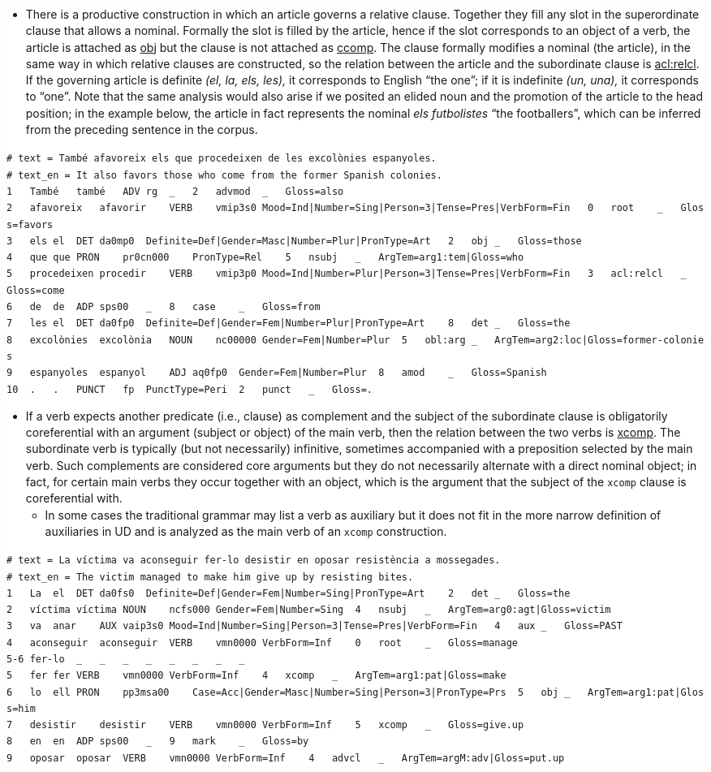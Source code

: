 * There is a productive construction in which an article governs a relative clause. Together they
  fill any slot in the superordinate clause that allows a nominal. Formally the slot is filled by
  the article, hence if the slot corresponds to an object of a verb, the article is attached as [obj]()
  but the clause is not attached as [ccomp](). The clause formally modifies a nominal (the article),
  in the same way in which relative clauses are constructed, so the relation between the article and
  the subordinate clause is [acl:relcl](). If the governing article is definite _(el, la, els, les),_
  it corresponds to English “the one”; if it is indefinite _(un, una),_ it corresponds to “one”.
  Note that the same analysis would also arise if we posited an elided noun and the promotion of the
  article to the head position; in the example below, the article in fact represents the nominal
  _els futbolistes_ “the footballers”, which can be inferred from the preceding sentence in the corpus.

~~~conllu
# text = També afavoreix els que procedeixen de les excolònies espanyoles.
# text_en = It also favors those who come from the former Spanish colonies.
1	També	també	ADV	rg	_	2	advmod	_	Gloss=also
2	afavoreix	afavorir	VERB	vmip3s0	Mood=Ind|Number=Sing|Person=3|Tense=Pres|VerbForm=Fin	0	root	_	Gloss=favors
3	els	el	DET	da0mp0	Definite=Def|Gender=Masc|Number=Plur|PronType=Art	2	obj	_	Gloss=those
4	que	que	PRON	pr0cn000	PronType=Rel	5	nsubj	_	ArgTem=arg1:tem|Gloss=who
5	procedeixen	procedir	VERB	vmip3p0	Mood=Ind|Number=Plur|Person=3|Tense=Pres|VerbForm=Fin	3	acl:relcl	_	Gloss=come
6	de	de	ADP	sps00	_	8	case	_	Gloss=from
7	les	el	DET	da0fp0	Definite=Def|Gender=Fem|Number=Plur|PronType=Art	8	det	_	Gloss=the
8	excolònies	excolònia	NOUN	nc00000	Gender=Fem|Number=Plur	5	obl:arg	_	ArgTem=arg2:loc|Gloss=former-colonies
9	espanyoles	espanyol	ADJ	aq0fp0	Gender=Fem|Number=Plur	8	amod	_	Gloss=Spanish
10	.	.	PUNCT	fp	PunctType=Peri	2	punct	_	Gloss=.

~~~

* If a verb expects another predicate (i.e., clause) as complement and the subject of the subordinate
  clause is obligatorily coreferential with an argument (subject or object) of the main verb, then the
  relation between the two verbs is [xcomp](). The subordinate verb is typically (but not necessarily)
  infinitive, sometimes accompanied with a preposition selected by the main verb. Such complements are
  considered core arguments but they do not necessarily alternate with a direct nominal object; in fact,
  for certain main verbs they occur together with an object, which is the argument that the subject of
  the `xcomp` clause is coreferential with.
  * In some cases the traditional grammar may list a verb as auxiliary but it does not fit in the more
    narrow definition of auxiliaries in UD and is analyzed as the main verb of an `xcomp` construction.

~~~conllu
# text = La víctima va aconseguir fer-lo desistir en oposar resistència a mossegades.
# text_en = The victim managed to make him give up by resisting bites.
1	La	el	DET	da0fs0	Definite=Def|Gender=Fem|Number=Sing|PronType=Art	2	det	_	Gloss=the
2	víctima	víctima	NOUN	ncfs000	Gender=Fem|Number=Sing	4	nsubj	_	ArgTem=arg0:agt|Gloss=victim
3	va	anar	AUX	vaip3s0	Mood=Ind|Number=Sing|Person=3|Tense=Pres|VerbForm=Fin	4	aux	_	Gloss=PAST
4	aconseguir	aconseguir	VERB	vmn0000	VerbForm=Inf	0	root	_	Gloss=manage
5-6	fer-lo	_	_	_	_	_	_	_	_
5	fer	fer	VERB	vmn0000	VerbForm=Inf	4	xcomp	_	ArgTem=arg1:pat|Gloss=make
6	lo	ell	PRON	pp3msa00	Case=Acc|Gender=Masc|Number=Sing|Person=3|PronType=Prs	5	obj	_	ArgTem=arg1:pat|Gloss=him
7	desistir	desistir	VERB	vmn0000	VerbForm=Inf	5	xcomp	_	Gloss=give.up
8	en	en	ADP	sps00	_	9	mark	_	Gloss=by
9	oposar	oposar	VERB	vmn0000	VerbForm=Inf	4	advcl	_	ArgTem=argM:adv|Gloss=put.up
~~~